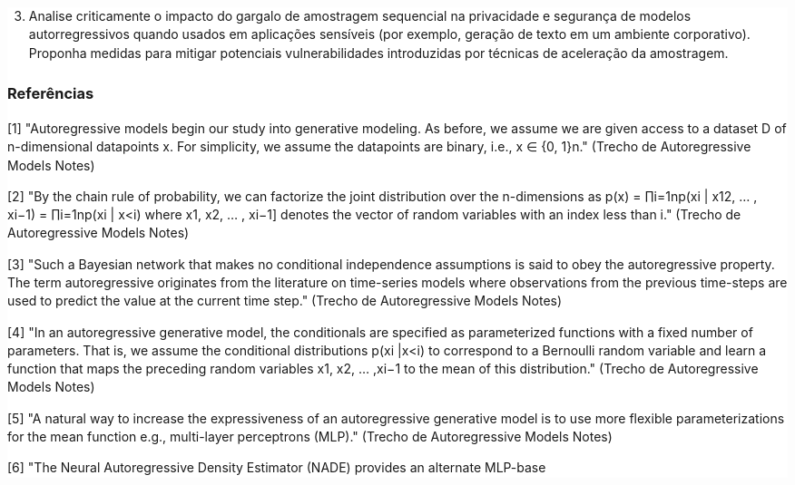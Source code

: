 3. Analise criticamente o impacto do gargalo de amostragem sequencial na privacidade e segurança de modelos autorregressivos quando usados em aplicações sensíveis (por exemplo, geração de texto em um ambiente corporativo). Proponha medidas para mitigar potenciais vulnerabilidades introduzidas por técnicas de aceleração da amostragem.

### Referências

[1] "Autoregressive models begin our study into generative modeling. As before, we assume we are given access to a dataset D of n-dimensional datapoints x. For simplicity, we assume the datapoints are binary, i.e., x ∈ {0, 1}n." (Trecho de Autoregressive Models Notes)

[2] "By the chain rule of probability, we can factorize the joint distribution over the n-dimensions as p(x) = ∏i=1np(xi | x12, … , xi−1) = ∏i=1np(xi | x<i) where x1, x2, … , xi−1] denotes the vector of random variables with an index less than i." (Trecho de Autoregressive Models Notes)

[3] "Such a Bayesian network that makes no conditional independence assumptions is said to obey the autoregressive property. The term autoregressive originates from the literature on time-series models where observations from the previous time-steps are used to predict the value at the current time step." (Trecho de Autoregressive Models Notes)

[4] "In an autoregressive generative model, the conditionals are specified as parameterized functions with a fixed number of parameters. That is, we assume the conditional distributions p(xi |x<i) to correspond to a Bernoulli random variable and learn a function that maps the preceding random variables x1, x2, … ,xi−1 to the mean of this distribution." (Trecho de Autoregressive Models Notes)

[5] "A natural way to increase the expressiveness of an autoregressive generative model is to use more flexible parameterizations for the mean function e.g., multi-layer perceptrons (MLP)." (Trecho de Autoregressive Models Notes)

[6] "The Neural Autoregressive Density Estimator (NADE) provides an alternate MLP-base